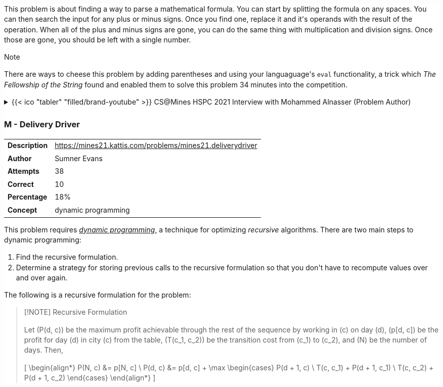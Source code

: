 This problem is about finding a way to parse a mathematical formula. You can
start by splitting the formula on any spaces. You can then search the input for
any plus or minus signs. Once you find one, replace it and it's operands with
the result of the operation. When all of the plus and minus signs are gone, you
can do the same thing with multiplication and division signs. Once those are
gone, you should be left with a single number.

> [!NOTE]
>
> There are ways to cheese this problem by adding parentheses and using your
> languaguage's `eval` functionality, a trick which _The Fellowship of the
> String_ found and enabled them to solve this problem 34 minutes into the
> competition.

<details class="youtube-expander"><summary>{{< ico "tabler" "filled/brand-youtube" >}} CS@Mines HSPC 2021 Interview with Mohammed Alnasser (Problem Author)</summary></details>

### M - Delivery Driver

|                 |                                                            |
| --------------- | ---------------------------------------------------------- |
| **Description** | https://mines21.kattis.com/problems/mines21.deliverydriver |
| **Author**      | Sumner Evans                                               |
| **Attempts**    | 38                                                         |
| **Correct**     | 10                                                         |
| **Percentage**  | 18%                                                        |
| **Concept**     | dynamic programming                                        |

This problem requires
[_dynamic programming_](https://en.wikipedia.org/wiki/Dynamic_programming), a
technique for optimizing _recursive_ algorithms. There are two main steps to
dynamic programming:

1. Find the recursive formulation.
2. Determine a strategy for storing previous calls to the recursive formulation
   so that you don't have to recompute values over and over again.

The following is a recursive formulation for the problem:

> [!NOTE] Recursive Formulation
>
> Let \(P(d, c)\) be the maximum profit achievable through the rest of the
> sequence by working in \(c\) on day \(d\), \(p[d, c]\) be the profit for day
> \(d\) in city \(c\) from the table, \(T(c_1, c_2)\) be the transition cost from
> \(c_1\) to \(c_2\), and \(N\) be the number of days. Then,
>
> \[
 \begin{align*}
   P(N, c) &= p[N, c] \\
   P(d, c) &= p[d, c] + \max \begin{cases}
     P(d + 1, c) \\
     T(c, c_1) + P(d + 1, c_1) \\
     T(c, c_2) + P(d + 1, c_2)
   \end{cases}
 \end{align*}
> \]
